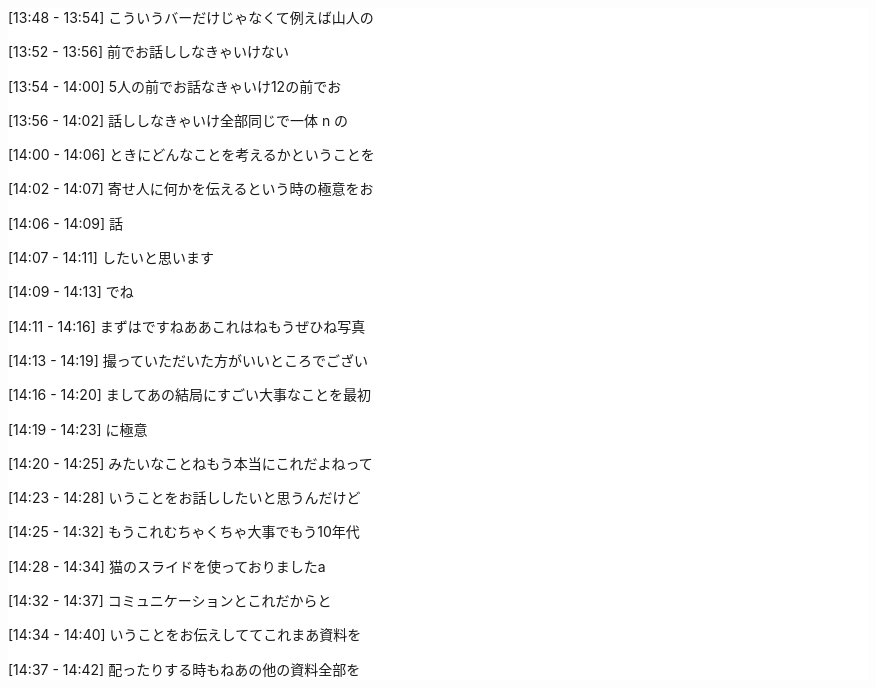 [13:48 - 13:54]
こういうバーだけじゃなくて例えば山人の

[13:52 - 13:56]
前でお話ししなきゃいけない

[13:54 - 14:00]
5人の前でお話なきゃいけ12の前でお

[13:56 - 14:02]
話ししなきゃいけ全部同じで一体 n の

[14:00 - 14:06]
ときにどんなことを考えるかということを

[14:02 - 14:07]
寄せ人に何かを伝えるという時の極意をお

[14:06 - 14:09]
話

[14:07 - 14:11]
したいと思います

[14:09 - 14:13]
でね

[14:11 - 14:16]
まずはですねああこれはねもうぜひね写真

[14:13 - 14:19]
撮っていただいた方がいいところでござい

[14:16 - 14:20]
ましてあの結局にすごい大事なことを最初

[14:19 - 14:23]
に極意

[14:20 - 14:25]
みたいなことねもう本当にこれだよねって

[14:23 - 14:28]
いうことをお話ししたいと思うんだけど

[14:25 - 14:32]
もうこれむちゃくちゃ大事でもう10年代

[14:28 - 14:34]
猫のスライドを使っておりましたa

[14:32 - 14:37]
コミュニケーションとこれだからと

[14:34 - 14:40]
いうことをお伝えしててこれまあ資料を

[14:37 - 14:42]
配ったりする時もねあの他の資料全部を
